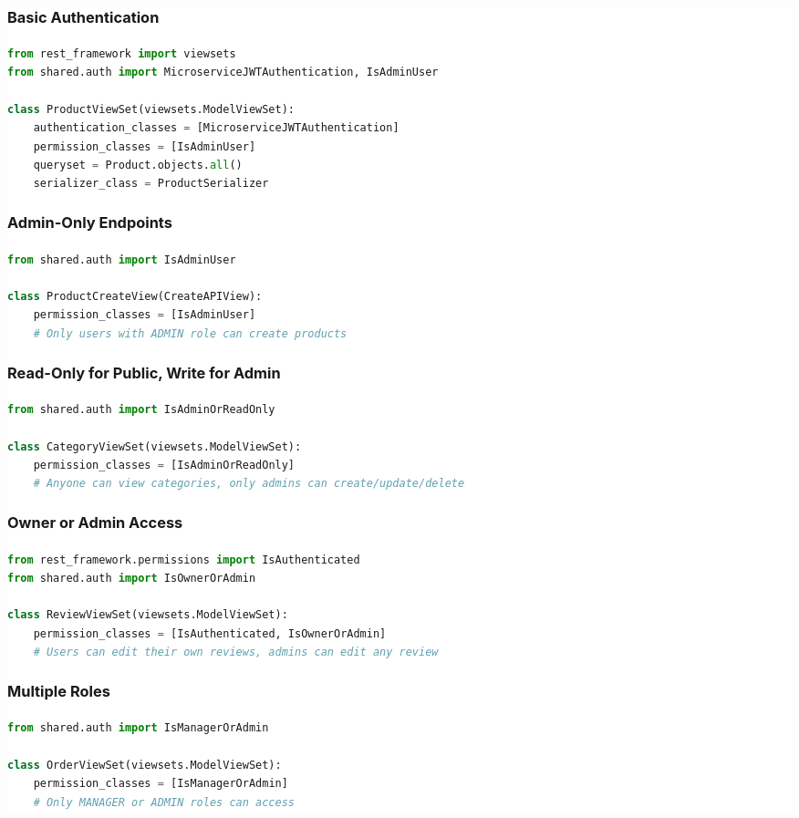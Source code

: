 ### Basic Authentication

```python
from rest_framework import viewsets
from shared.auth import MicroserviceJWTAuthentication, IsAdminUser

class ProductViewSet(viewsets.ModelViewSet):
    authentication_classes = [MicroserviceJWTAuthentication]
    permission_classes = [IsAdminUser]
    queryset = Product.objects.all()
    serializer_class = ProductSerializer
```

### Admin-Only Endpoints

```python
from shared.auth import IsAdminUser

class ProductCreateView(CreateAPIView):
    permission_classes = [IsAdminUser]
    # Only users with ADMIN role can create products
```

### Read-Only for Public, Write for Admin

```python
from shared.auth import IsAdminOrReadOnly

class CategoryViewSet(viewsets.ModelViewSet):
    permission_classes = [IsAdminOrReadOnly]
    # Anyone can view categories, only admins can create/update/delete
```

### Owner or Admin Access

```python
from rest_framework.permissions import IsAuthenticated
from shared.auth import IsOwnerOrAdmin

class ReviewViewSet(viewsets.ModelViewSet):
    permission_classes = [IsAuthenticated, IsOwnerOrAdmin]
    # Users can edit their own reviews, admins can edit any review
```

### Multiple Roles

```python
from shared.auth import IsManagerOrAdmin

class OrderViewSet(viewsets.ModelViewSet):
    permission_classes = [IsManagerOrAdmin]
    # Only MANAGER or ADMIN roles can access
```
